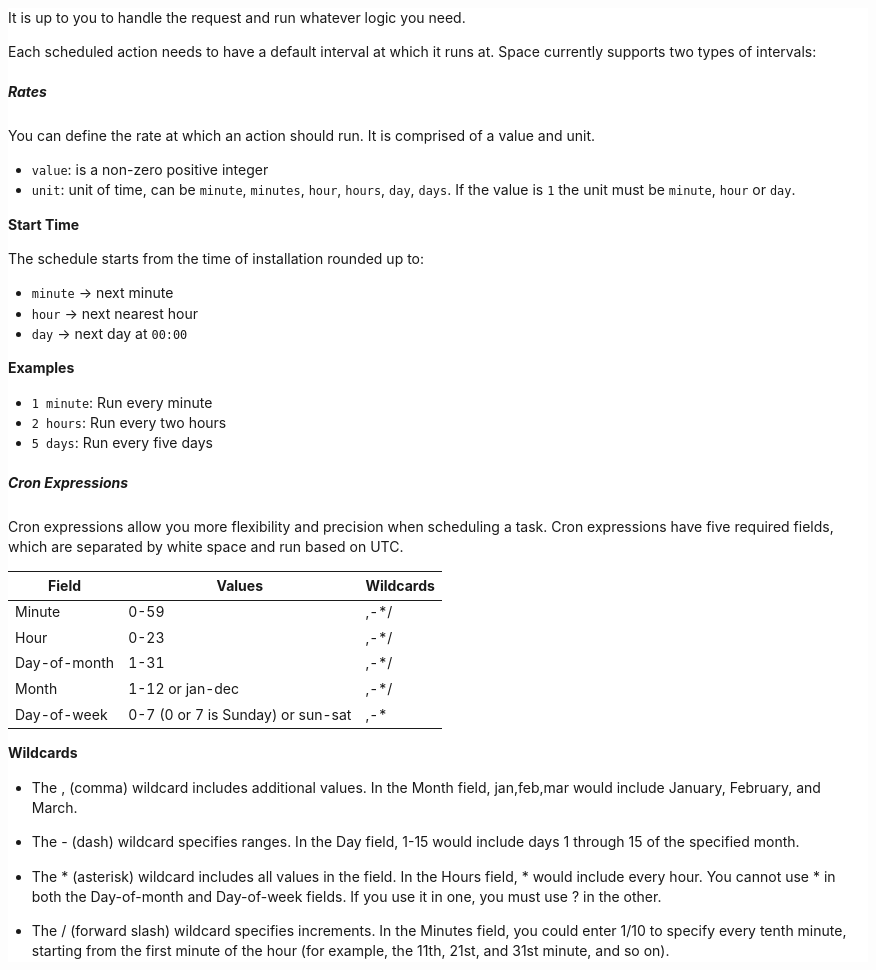 It is up to you to handle the request and run whatever logic you need.

Each scheduled action needs to have a default interval at which it runs at. Space currently supports two types of intervals:

##### Rates

You can define the rate at which an action should run. It is comprised of a value and unit.

- `value`: is a non-zero positive integer
- `unit`: unit of time, can be `minute`, `minutes`, `hour`, `hours`, `day`, `days`. If the value is `1` the unit must be `minute`, `hour` or `day`.

**Start Time**

The schedule starts from the time of installation rounded up to:

- `minute` → next minute
- `hour` → next nearest hour
- `day` → next day at `00:00`

**Examples**

- `1 minute`: Run every minute
- `2 hours`: Run every two hours
- `5 days`: Run every five days

##### Cron Expressions

Cron expressions allow you more flexibility and precision when scheduling a task. Cron expressions have five required fields, which are separated by white space and run based on UTC.

| Field        | Values                            | Wildcards |
|--------------|-----------------------------------|-----------|
| Minute       | 0-59                              |  ,-*/     |
| Hour         | 0-23                              |  ,-*/     |
| Day-of-month | 1-31                              |  ,-*/     |
| Month        | 1-12 or jan-dec                   |  ,-*/     |
| Day-of-week  | 0-7 (0 or 7 is Sunday) or sun-sat |  ,-*      |

**Wildcards**

- The , (comma) wildcard includes additional values. In the Month field, jan,feb,mar would include January, February, and March.

- The - (dash) wildcard specifies ranges. In the Day field, 1-15 would include days 1 through 15 of the specified month.

- The * (asterisk) wildcard includes all values in the field. In the Hours field, * would include every hour. You cannot use * in both the Day-of-month and Day-of-week fields. If you use it in one, you must use ? in the other.

- The / (forward slash) wildcard specifies increments. In the Minutes field, you could enter 1/10 to specify every tenth minute, starting from the first minute of the hour (for example, the 11th, 21st, and 31st minute, and so on).
